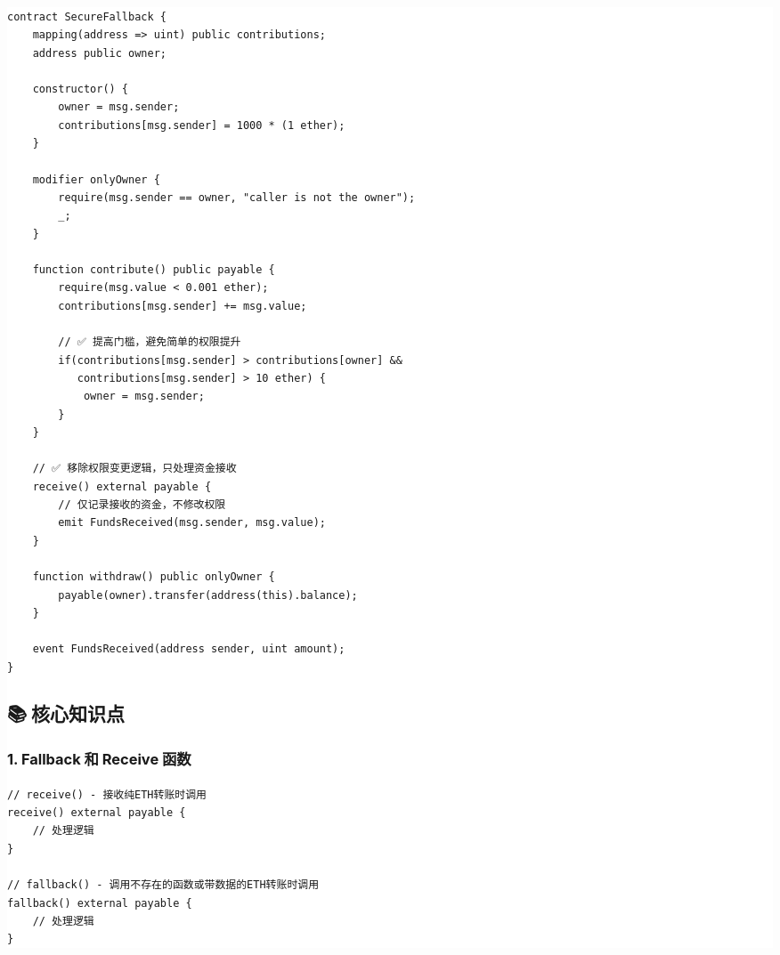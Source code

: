```solidity
contract SecureFallback {
    mapping(address => uint) public contributions;
    address public owner;
    
    constructor() {
        owner = msg.sender;
        contributions[msg.sender] = 1000 * (1 ether);
    }
    
    modifier onlyOwner {
        require(msg.sender == owner, "caller is not the owner");
        _;
    }
    
    function contribute() public payable {
        require(msg.value < 0.001 ether);
        contributions[msg.sender] += msg.value;
        
        // ✅ 提高门槛，避免简单的权限提升
        if(contributions[msg.sender] > contributions[owner] && 
           contributions[msg.sender] > 10 ether) {
            owner = msg.sender;
        }
    }
    
    // ✅ 移除权限变更逻辑，只处理资金接收
    receive() external payable {
        // 仅记录接收的资金，不修改权限
        emit FundsReceived(msg.sender, msg.value);
    }
    
    function withdraw() public onlyOwner {
        payable(owner).transfer(address(this).balance);
    }
    
    event FundsReceived(address sender, uint amount);
}
```

## 📚 核心知识点

### 1. Fallback 和 Receive 函数

```solidity
// receive() - 接收纯ETH转账时调用
receive() external payable {
    // 处理逻辑
}

// fallback() - 调用不存在的函数或带数据的ETH转账时调用
fallback() external payable {
    // 处理逻辑
}
```
